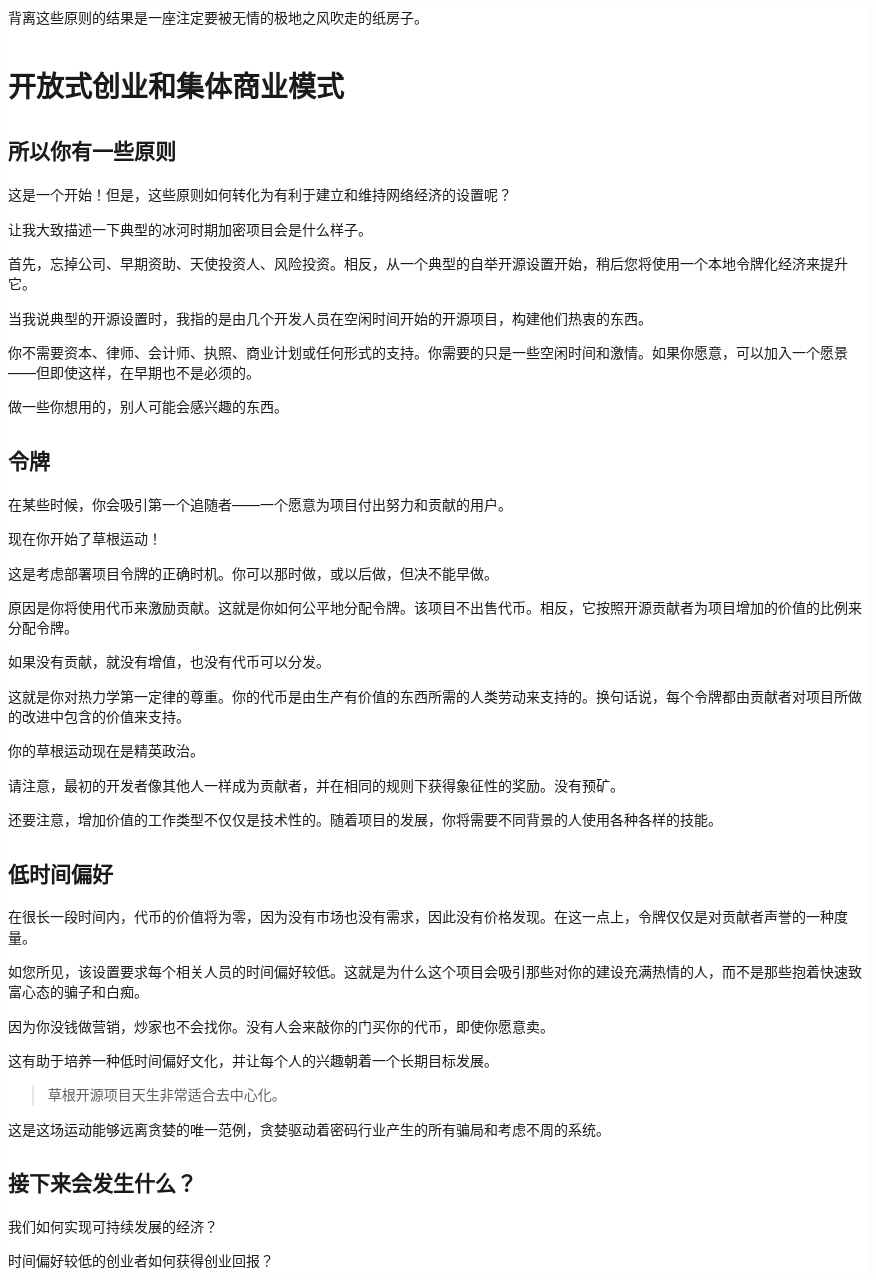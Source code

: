 背离这些原则的结果是一座注定要被无情的极地之风吹走的纸房子。

# 开放式创业和集体商业模式

## 所以你有一些原则

这是一个开始！但是，这些原则如何转化为有利于建立和维持网络经济的设置呢？

让我大致描述一下典型的冰河时期加密项目会是什么样子。

首先，忘掉公司、早期资助、天使投资人、风险投资。相反，从一个典型的自举开源设置开始，稍后您将使用一个本地令牌化经济来提升它。

当我说典型的开源设置时，我指的是由几个开发人员在空闲时间开始的开源项目，构建他们热衷的东西。

你不需要资本、律师、会计师、执照、商业计划或任何形式的支持。你需要的只是一些空闲时间和激情。如果你愿意，可以加入一个愿景——但即使这样，在早期也不是必须的。

做一些你想用的，别人可能会感兴趣的东西。

## 令牌

在某些时候，你会吸引第一个追随者——一个愿意为项目付出努力和贡献的用户。

现在你开始了草根运动！

这是考虑部署项目令牌的正确时机。你可以那时做，或以后做，但决不能早做。

原因是你将使用代币来激励贡献。这就是你如何公平地分配令牌。该项目不出售代币。相反，它按照开源贡献者为项目增加的价值的比例来分配令牌。

如果没有贡献，就没有增值，也没有代币可以分发。

这就是你对热力学第一定律的尊重。你的代币是由生产有价值的东西所需的人类劳动来支持的。换句话说，每个令牌都由贡献者对项目所做的改进中包含的价值来支持。

你的草根运动现在是精英政治。

请注意，最初的开发者像其他人一样成为贡献者，并在相同的规则下获得象征性的奖励。没有预矿。

还要注意，增加价值的工作类型不仅仅是技术性的。随着项目的发展，你将需要不同背景的人使用各种各样的技能。

## 低时间偏好

在很长一段时间内，代币的价值将为零，因为没有市场也没有需求，因此没有价格发现。在这一点上，令牌仅仅是对贡献者声誉的一种度量。

如您所见，该设置要求每个相关人员的时间偏好较低。这就是为什么这个项目会吸引那些对你的建设充满热情的人，而不是那些抱着快速致富心态的骗子和白痴。

因为你没钱做营销，炒家也不会找你。没有人会来敲你的门买你的代币，即使你愿意卖。

这有助于培养一种低时间偏好文化，并让每个人的兴趣朝着一个长期目标发展。

> 草根开源项目天生非常适合去中心化。

这是这场运动能够远离贪婪的唯一范例，贪婪驱动着密码行业产生的所有骗局和考虑不周的系统。

## 接下来会发生什么？

我们如何实现可持续发展的经济？

时间偏好较低的创业者如何获得创业回报？
